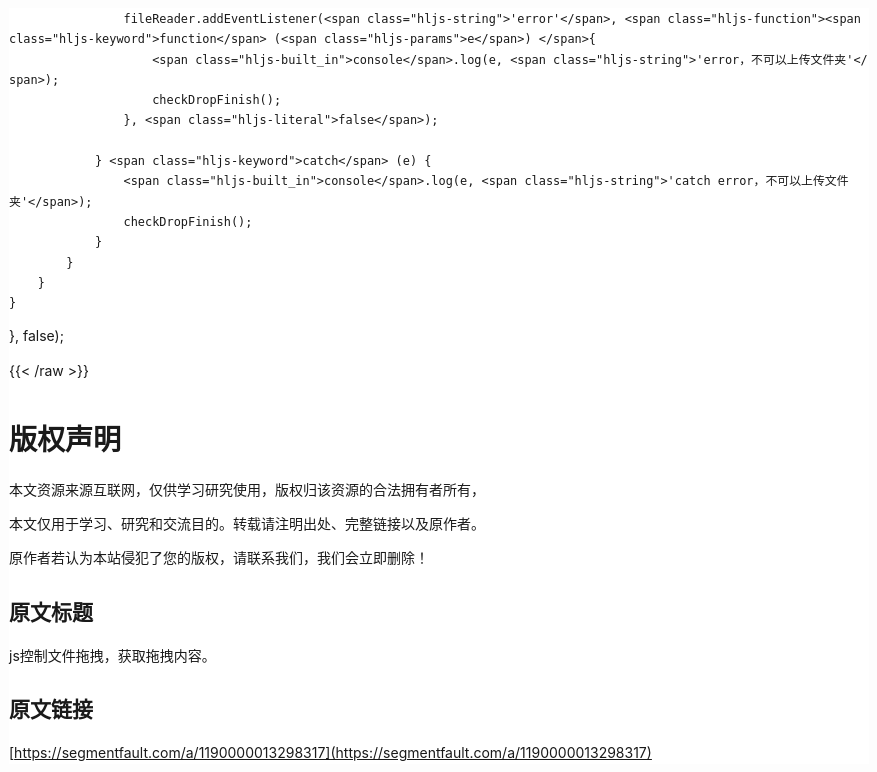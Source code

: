                     fileReader.addEventListener(<span class="hljs-string">'error'</span>, <span class="hljs-function"><span class="hljs-keyword">function</span> (<span class="hljs-params">e</span>) </span>{
                        <span class="hljs-built_in">console</span>.log(e, <span class="hljs-string">'error，不可以上传文件夹'</span>);
                        checkDropFinish();
                    }, <span class="hljs-literal">false</span>);

                } <span class="hljs-keyword">catch</span> (e) {
                    <span class="hljs-built_in">console</span>.log(e, <span class="hljs-string">'catch error，不可以上传文件夹'</span>);
                    checkDropFinish();
                }
            }
        }
    }
}, <span class="hljs-literal">false</span>);</code></pre>

                
{{< /raw >}}

# 版权声明
本文资源来源互联网，仅供学习研究使用，版权归该资源的合法拥有者所有，

本文仅用于学习、研究和交流目的。转载请注明出处、完整链接以及原作者。

原作者若认为本站侵犯了您的版权，请联系我们，我们会立即删除！

## 原文标题
js控制文件拖拽，获取拖拽内容。

## 原文链接
[https://segmentfault.com/a/1190000013298317](https://segmentfault.com/a/1190000013298317)

